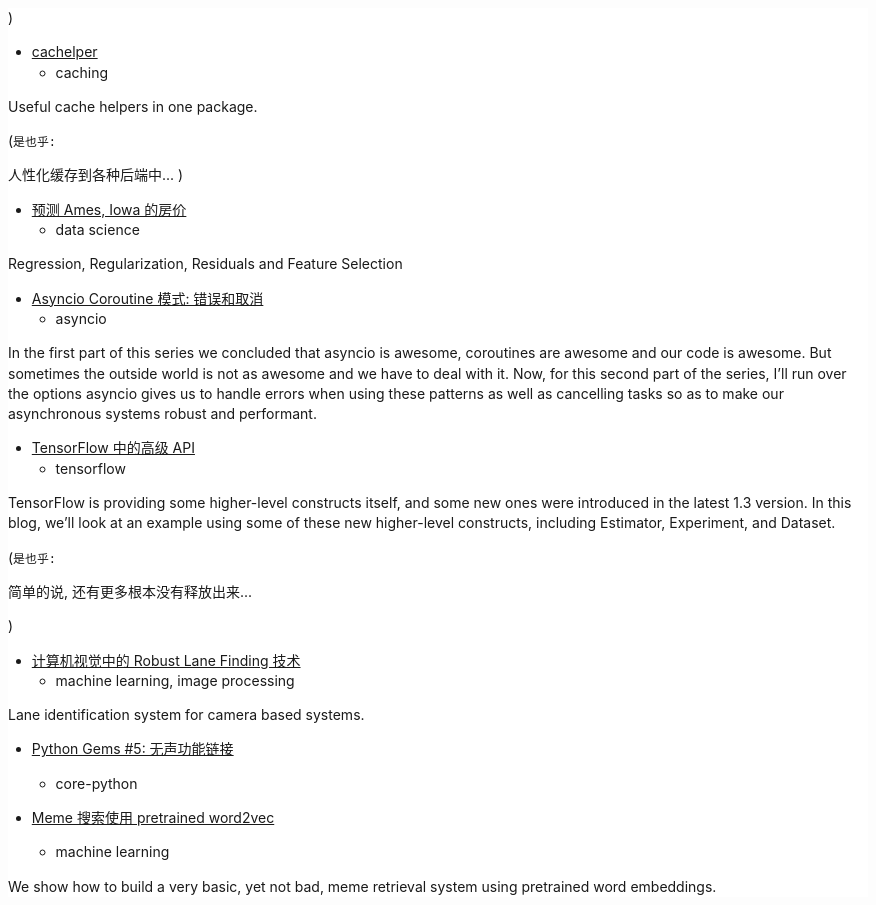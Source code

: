 )

- [cachelper](https://github.com/suzaku/cachelper)
    + caching

Useful cache helpers in one package.

(`是也乎:`

人性化缓存到各种后端中...
)

- [预测 Ames, Iowa 的房价](https://medium.com/@alexjf12/predicting-home-prices-in-ames-iowa-3a247e6c9639)
    + data science

Regression, Regularization, Residuals and Feature Selection

- [Asyncio Coroutine 模式: 错误和取消](https://medium.com/@yeraydiazdiaz/asyncio-coroutine-patterns-errors-and-cancellation-3bb422e961ff)
    + asyncio

In the first part of this series we concluded that asyncio is awesome, coroutines are awesome and our code is awesome. But sometimes the outside world is not as awesome and we have to deal with it. Now, for this second part of the series, I’ll run over the options asyncio gives us to handle errors when using these patterns as well as cancelling tasks so as to make our asynchronous systems robust and performant.





- [TensorFlow 中的高级 API](https://medium.com/onfido-tech/higher-level-apis-in-tensorflow-67bfb602e6c0)
    + tensorflow

TensorFlow is providing some higher-level constructs itself, and some new ones were introduced in the latest 1.3 version. In this blog, we’ll look at an example using some of these new higher-level constructs, including Estimator, Experiment, and Dataset.

(`是也乎:`

简单的说, 还有更多根本没有释放出来...

)

- [计算机视觉中的 Robust Lane Finding 技术](https://medium.com/@vamsiramakrishnan/robust-lane-finding-using-python-open-cv-63eb66fa2616)
    + machine learning, image processing

Lane identification system for camera based systems.

- [Python Gems #5: 无声功能链接](https://medium.com/@adamshort/python-gems-5-silent-function-chaining-a6501b3ef07e)
    + core-python

- [Meme 搜索使用 pretrained word2vec](https://medium.com/towards-data-science/meme-search-using-pretrained-word2vec-9f8df0a1ade3)
    + machine learning

We show how to build a very basic, yet not bad, meme retrieval system using pretrained word embeddings.
